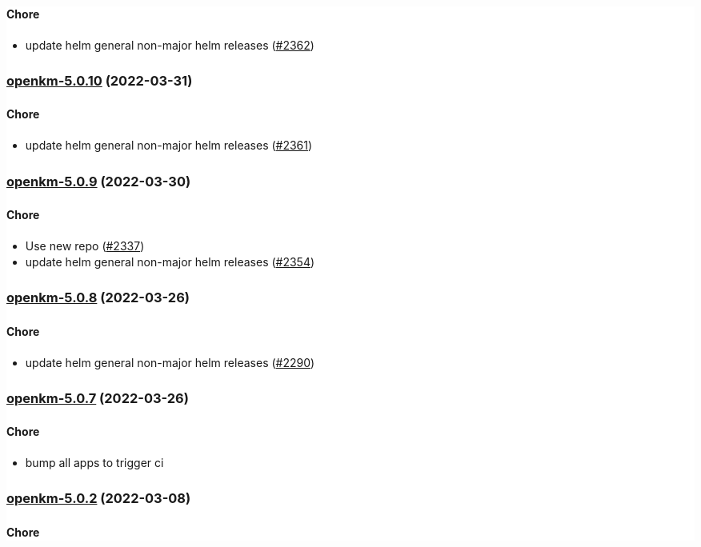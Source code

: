 #### Chore

* update helm general non-major helm releases ([#2362](https://github.com/truecharts/apps/issues/2362))



<a name="openkm-5.0.10"></a>
### [openkm-5.0.10](https://github.com/truecharts/apps/compare/openkm-5.0.9...openkm-5.0.10) (2022-03-31)

#### Chore

* update helm general non-major helm releases ([#2361](https://github.com/truecharts/apps/issues/2361))



<a name="openkm-5.0.9"></a>
### [openkm-5.0.9](https://github.com/truecharts/apps/compare/openkm-5.0.8...openkm-5.0.9) (2022-03-30)

#### Chore

* Use new repo ([#2337](https://github.com/truecharts/apps/issues/2337))
* update helm general non-major helm releases ([#2354](https://github.com/truecharts/apps/issues/2354))



<a name="openkm-5.0.8"></a>
### [openkm-5.0.8](https://github.com/truecharts/apps/compare/openkm-5.0.7...openkm-5.0.8) (2022-03-26)

#### Chore

* update helm general non-major helm releases ([#2290](https://github.com/truecharts/apps/issues/2290))



<a name="openkm-5.0.7"></a>
### [openkm-5.0.7](https://github.com/truecharts/apps/compare/openkm-5.0.6...openkm-5.0.7) (2022-03-26)

#### Chore

* bump all apps to trigger ci



<a name="openkm-5.0.2"></a>
### [openkm-5.0.2](https://github.com/truecharts/apps/compare/openkm-5.0.1...openkm-5.0.2) (2022-03-08)

#### Chore
